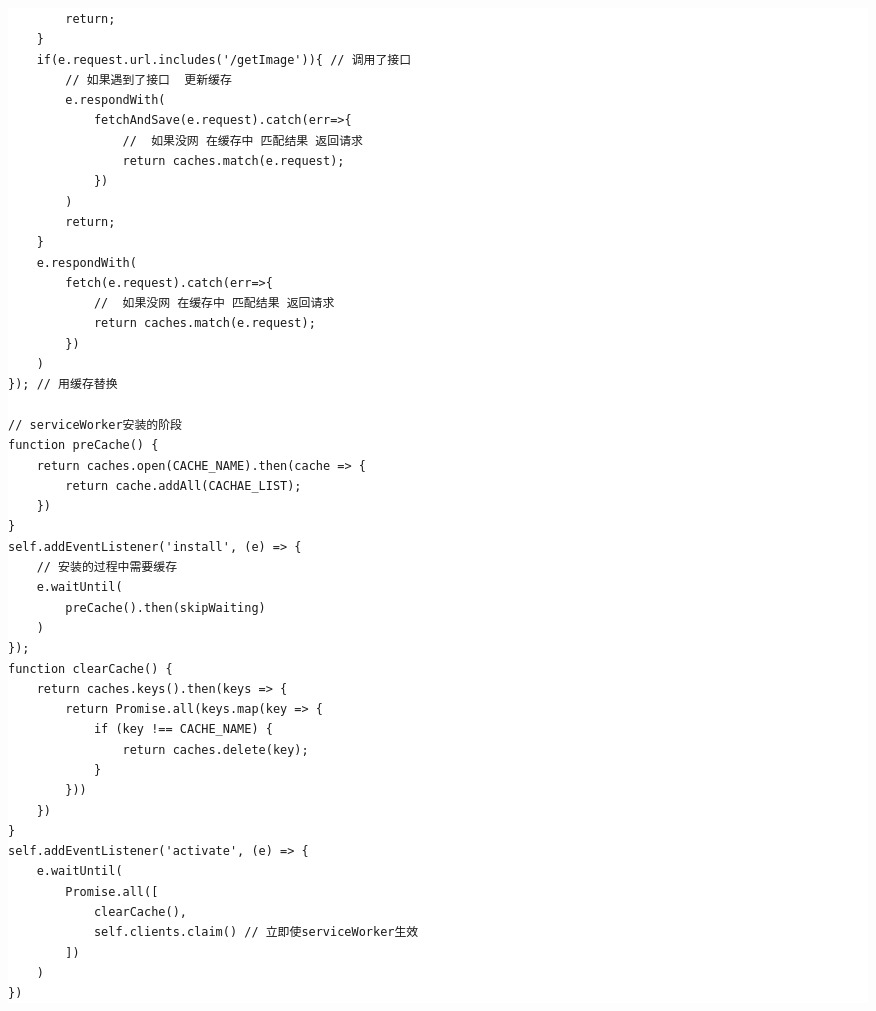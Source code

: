 ```
        return;
    }
    if(e.request.url.includes('/getImage')){ // 调用了接口
        // 如果遇到了接口  更新缓存
        e.respondWith(
            fetchAndSave(e.request).catch(err=>{
                //  如果没网 在缓存中 匹配结果 返回请求
                return caches.match(e.request);
            })
        )
        return;
    }
    e.respondWith(
        fetch(e.request).catch(err=>{
            //  如果没网 在缓存中 匹配结果 返回请求
            return caches.match(e.request);
        })
    )
}); // 用缓存替换

// serviceWorker安装的阶段
function preCache() {
    return caches.open(CACHE_NAME).then(cache => {
        return cache.addAll(CACHAE_LIST);
    })
}
self.addEventListener('install', (e) => {
    // 安装的过程中需要缓存
    e.waitUntil(
        preCache().then(skipWaiting) 
    )
});
function clearCache() {
    return caches.keys().then(keys => {
        return Promise.all(keys.map(key => {
            if (key !== CACHE_NAME) {
                return caches.delete(key);
            }
        }))
    })
}
self.addEventListener('activate', (e) => {
    e.waitUntil(
        Promise.all([
            clearCache(),
            self.clients.claim() // 立即使serviceWorker生效
        ])
    )
})
```
